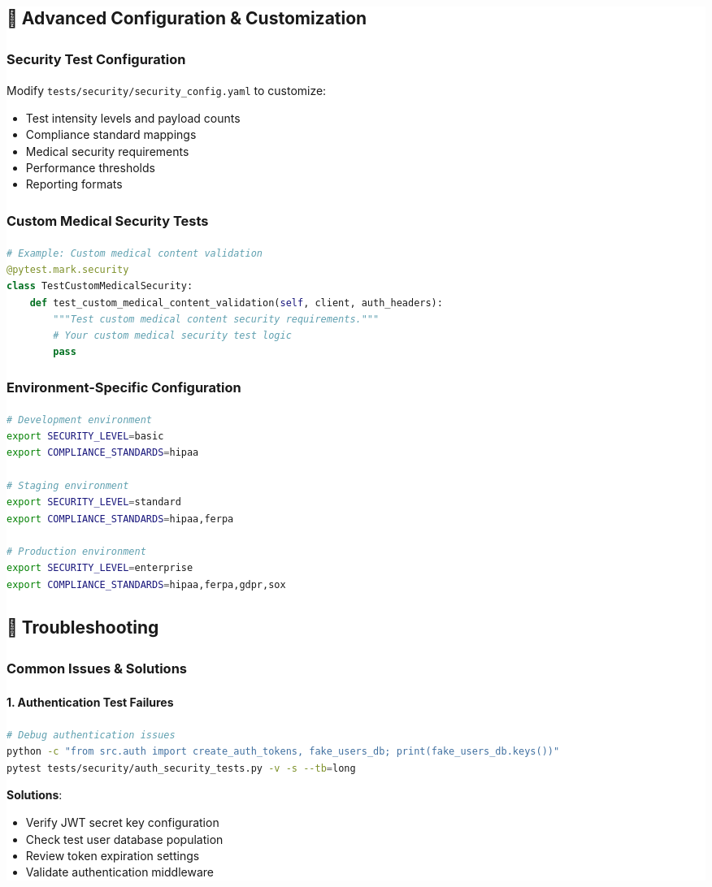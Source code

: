 ## 🔧 Advanced Configuration & Customization

### Security Test Configuration
Modify `tests/security/security_config.yaml` to customize:
- Test intensity levels and payload counts
- Compliance standard mappings
- Medical security requirements
- Performance thresholds
- Reporting formats

### Custom Medical Security Tests
```python
# Example: Custom medical content validation
@pytest.mark.security
class TestCustomMedicalSecurity:
    def test_custom_medical_content_validation(self, client, auth_headers):
        """Test custom medical content security requirements."""
        # Your custom medical security test logic
        pass
```

### Environment-Specific Configuration
```bash
# Development environment
export SECURITY_LEVEL=basic
export COMPLIANCE_STANDARDS=hipaa

# Staging environment
export SECURITY_LEVEL=standard
export COMPLIANCE_STANDARDS=hipaa,ferpa

# Production environment
export SECURITY_LEVEL=enterprise
export COMPLIANCE_STANDARDS=hipaa,ferpa,gdpr,sox
```

## 🐛 Troubleshooting

### Common Issues & Solutions

#### 1. Authentication Test Failures
```bash
# Debug authentication issues
python -c "from src.auth import create_auth_tokens, fake_users_db; print(fake_users_db.keys())"
pytest tests/security/auth_security_tests.py -v -s --tb=long
```
**Solutions**:
- Verify JWT secret key configuration
- Check test user database population
- Review token expiration settings
- Validate authentication middleware
